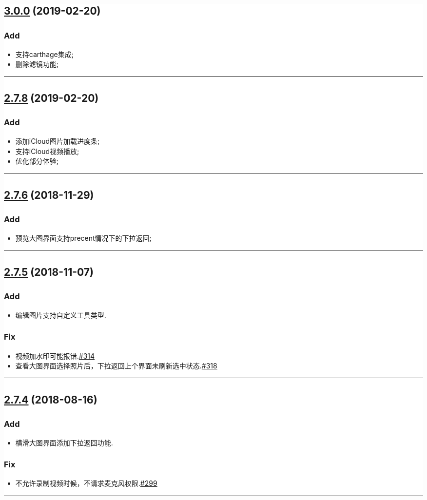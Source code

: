 ## [3.0.0](https://github.com/longitachi/ZLPhotoBrowser/releases/tag/3.0.0) (2019-02-20)

### Add
* 支持carthage集成;
* 删除滤镜功能;

---

## [2.7.8](https://github.com/longitachi/ZLPhotoBrowser/releases/tag/2.7.8) (2019-02-20)

### Add
* 添加iCloud图片加载进度条;
* 支持iCloud视频播放;
* 优化部分体验;

---

## [2.7.6](https://github.com/longitachi/ZLPhotoBrowser/releases/tag/2.7.6) (2018-11-29)

### Add
* 预览大图界面支持precent情况下的下拉返回;

---

## [2.7.5](https://github.com/longitachi/ZLPhotoBrowser/releases/tag/2.7.5) (2018-11-07)

### Add
* 编辑图片支持自定义工具类型.

### Fix
* 视频加水印可能报错.[#314](https://github.com/longitachi/ZLPhotoBrowser/issues/314)
* 查看大图界面选择照片后，下拉返回上个界面未刷新选中状态.[#318](https://github.com/longitachi/ZLPhotoBrowser/issues/318)

---

## [2.7.4](https://github.com/longitachi/ZLPhotoBrowser/releases/tag/2.7.4) (2018-08-16)

### Add
* 横滑大图界面添加下拉返回功能.

### Fix
* 不允许录制视频时候，不请求麦克风权限.[#299](https://github.com/longitachi/ZLPhotoBrowser/issues/299)

---